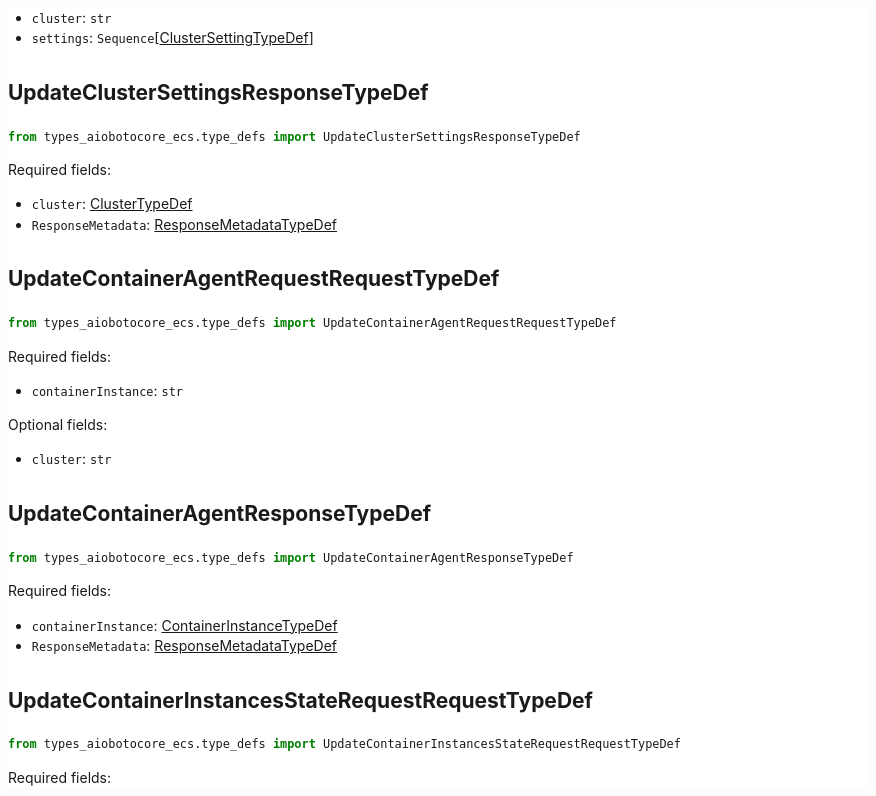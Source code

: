 - `cluster`: `str`
- `settings`:
  `Sequence`\[[ClusterSettingTypeDef](./type_defs.md#clustersettingtypedef)\]

<a id="updateclustersettingsresponsetypedef"></a>

## UpdateClusterSettingsResponseTypeDef

```python
from types_aiobotocore_ecs.type_defs import UpdateClusterSettingsResponseTypeDef
```

Required fields:

- `cluster`: [ClusterTypeDef](./type_defs.md#clustertypedef)
- `ResponseMetadata`:
  [ResponseMetadataTypeDef](./type_defs.md#responsemetadatatypedef)

<a id="updatecontaineragentrequestrequesttypedef"></a>

## UpdateContainerAgentRequestRequestTypeDef

```python
from types_aiobotocore_ecs.type_defs import UpdateContainerAgentRequestRequestTypeDef
```

Required fields:

- `containerInstance`: `str`

Optional fields:

- `cluster`: `str`

<a id="updatecontaineragentresponsetypedef"></a>

## UpdateContainerAgentResponseTypeDef

```python
from types_aiobotocore_ecs.type_defs import UpdateContainerAgentResponseTypeDef
```

Required fields:

- `containerInstance`:
  [ContainerInstanceTypeDef](./type_defs.md#containerinstancetypedef)
- `ResponseMetadata`:
  [ResponseMetadataTypeDef](./type_defs.md#responsemetadatatypedef)

<a id="updatecontainerinstancesstaterequestrequesttypedef"></a>

## UpdateContainerInstancesStateRequestRequestTypeDef

```python
from types_aiobotocore_ecs.type_defs import UpdateContainerInstancesStateRequestRequestTypeDef
```

Required fields:

